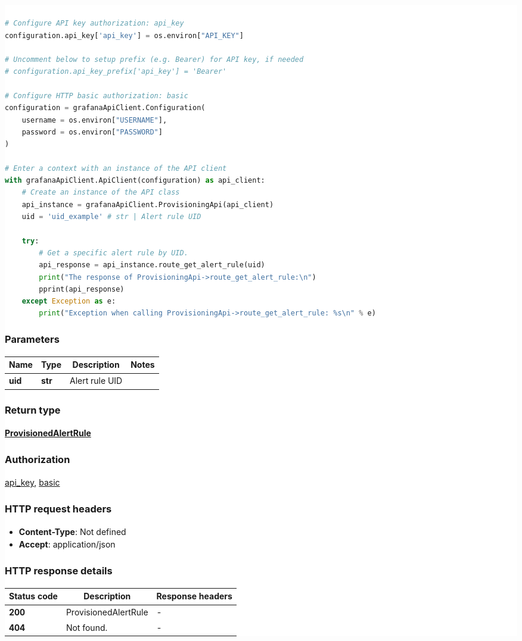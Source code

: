```python

# Configure API key authorization: api_key
configuration.api_key['api_key'] = os.environ["API_KEY"]

# Uncomment below to setup prefix (e.g. Bearer) for API key, if needed
# configuration.api_key_prefix['api_key'] = 'Bearer'

# Configure HTTP basic authorization: basic
configuration = grafanaApiClient.Configuration(
    username = os.environ["USERNAME"],
    password = os.environ["PASSWORD"]
)

# Enter a context with an instance of the API client
with grafanaApiClient.ApiClient(configuration) as api_client:
    # Create an instance of the API class
    api_instance = grafanaApiClient.ProvisioningApi(api_client)
    uid = 'uid_example' # str | Alert rule UID

    try:
        # Get a specific alert rule by UID.
        api_response = api_instance.route_get_alert_rule(uid)
        print("The response of ProvisioningApi->route_get_alert_rule:\n")
        pprint(api_response)
    except Exception as e:
        print("Exception when calling ProvisioningApi->route_get_alert_rule: %s\n" % e)
```



### Parameters

Name | Type | Description  | Notes
------------- | ------------- | ------------- | -------------
 **uid** | **str**| Alert rule UID | 

### Return type

[**ProvisionedAlertRule**](ProvisionedAlertRule.md)

### Authorization

[api_key](../README.md#api_key), [basic](../README.md#basic)

### HTTP request headers

 - **Content-Type**: Not defined
 - **Accept**: application/json

### HTTP response details
| Status code | Description | Response headers |
|-------------|-------------|------------------|
**200** | ProvisionedAlertRule |  -  |
**404** |  Not found. |  -  |
